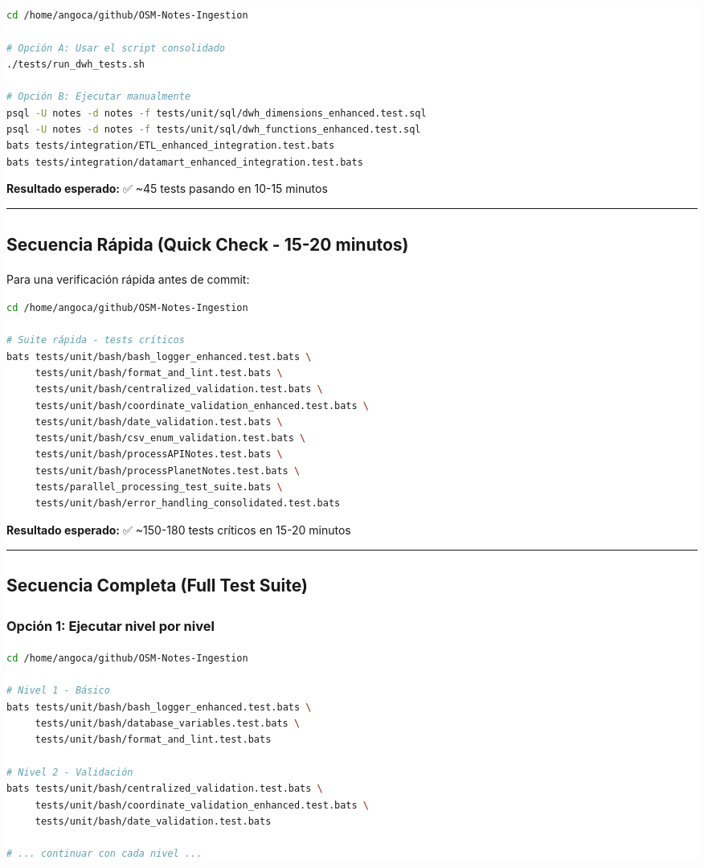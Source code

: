```bash
cd /home/angoca/github/OSM-Notes-Ingestion

# Opción A: Usar el script consolidado
./tests/run_dwh_tests.sh

# Opción B: Ejecutar manualmente
psql -U notes -d notes -f tests/unit/sql/dwh_dimensions_enhanced.test.sql
psql -U notes -d notes -f tests/unit/sql/dwh_functions_enhanced.test.sql
bats tests/integration/ETL_enhanced_integration.test.bats
bats tests/integration/datamart_enhanced_integration.test.bats
```

**Resultado esperado:** ✅ ~45 tests pasando en 10-15 minutos

---

## Secuencia Rápida (Quick Check - 15-20 minutos)

Para una verificación rápida antes de commit:

```bash
cd /home/angoca/github/OSM-Notes-Ingestion

# Suite rápida - tests críticos
bats tests/unit/bash/bash_logger_enhanced.test.bats \
     tests/unit/bash/format_and_lint.test.bats \
     tests/unit/bash/centralized_validation.test.bats \
     tests/unit/bash/coordinate_validation_enhanced.test.bats \
     tests/unit/bash/date_validation.test.bats \
     tests/unit/bash/csv_enum_validation.test.bats \
     tests/unit/bash/processAPINotes.test.bats \
     tests/unit/bash/processPlanetNotes.test.bats \
     tests/parallel_processing_test_suite.bats \
     tests/unit/bash/error_handling_consolidated.test.bats
```

**Resultado esperado:** ✅ ~150-180 tests críticos en 15-20 minutos

---

## Secuencia Completa (Full Test Suite)

### Opción 1: Ejecutar nivel por nivel

```bash
cd /home/angoca/github/OSM-Notes-Ingestion

# Nivel 1 - Básico
bats tests/unit/bash/bash_logger_enhanced.test.bats \
     tests/unit/bash/database_variables.test.bats \
     tests/unit/bash/format_and_lint.test.bats

# Nivel 2 - Validación
bats tests/unit/bash/centralized_validation.test.bats \
     tests/unit/bash/coordinate_validation_enhanced.test.bats \
     tests/unit/bash/date_validation.test.bats

# ... continuar con cada nivel ...
```
